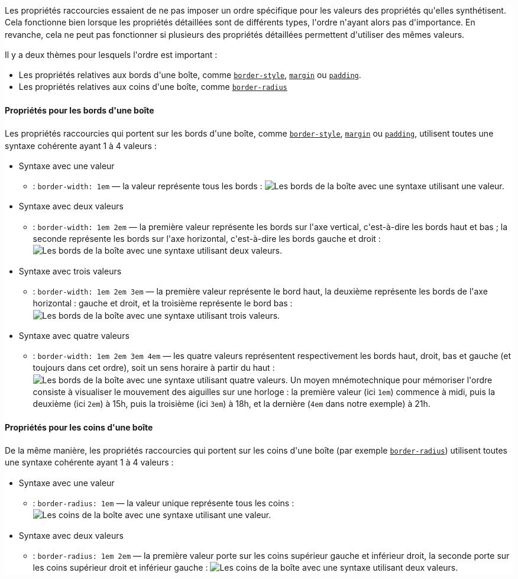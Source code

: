 Les propriétés raccourcies essaient de ne pas imposer un ordre spécifique pour les valeurs des propriétés qu'elles synthétisent. Cela fonctionne bien lorsque les propriétés détaillées sont de différents types, l'ordre n'ayant alors pas d'importance. En revanche, cela ne peut pas fonctionner si plusieurs des propriétés détaillées permettent d'utiliser des mêmes valeurs.

Il y a deux thèmes pour lesquels l'ordre est important&nbsp;:

- Les propriétés relatives aux bords d'une boîte, comme [`border-style`](/fr/docs/Web/CSS/border-style), [`margin`](/fr/docs/Web/CSS/margin) ou [`padding`](/fr/docs/Web/CSS/padding).
- Les propriétés relatives aux coins d'une boîte, comme [`border-radius`](/fr/docs/Web/CSS/border-radius)

#### Propriétés pour les bords d'une boîte

Les propriétés raccourcies qui portent sur les bords d'une boîte, comme [`border-style`](/fr/docs/Web/CSS/border-style), [`margin`](/fr/docs/Web/CSS/margin) ou [`padding`](/fr/docs/Web/CSS/padding), utilisent toutes une syntaxe cohérente ayant 1 à 4 valeurs&nbsp;:

- Syntaxe avec une valeur

  - : `border-width: 1em` — la valeur représente tous les bords&nbsp;: ![Les bords de la boîte avec une syntaxe utilisant une valeur.](border1.png)

- Syntaxe avec deux valeurs

  - : `border-width: 1em 2em` — la première valeur représente les bords sur l'axe vertical, c'est-à-dire les bords haut et bas&nbsp;; la seconde représente les bords sur l'axe horizontal, c'est-à-dire les bords gauche et droit&nbsp;: ![Les bords de la boîte avec une syntaxe utilisant deux valeurs.](border2.png)

- Syntaxe avec trois valeurs

  - : `border-width: 1em 2em 3em` — la première valeur représente le bord haut, la deuxième représente les bords de l'axe horizontal&nbsp;: gauche et droit, et la troisième représente le bord bas&nbsp;: ![Les bords de la boîte avec une syntaxe utilisant trois valeurs.](border3.png)

- Syntaxe avec quatre valeurs
  - : `border-width: 1em 2em 3em 4em` — les quatre valeurs représentent respectivement les bords haut, droit, bas et gauche (et toujours dans cet ordre), soit un sens horaire à partir du haut&nbsp;: ![Les bords de la boîte avec une syntaxe utilisant quatre valeurs.](border4.png) Un moyen mnémotechnique pour mémoriser l'ordre consiste à visualiser le mouvement des aiguilles sur une horloge&nbsp;: la première valeur (ici `1em`) commence à midi, puis la deuxième (ici `2em`) à 15h, puis la troisième (ici `3em`) à 18h, et la dernière (`4em` dans notre exemple) à 21h.

#### Propriétés pour les coins d'une boîte

De la même manière, les propriétés raccourcies qui portent sur les coins d'une boîte (par exemple [`border-radius`](/fr/docs/Web/CSS/border-radius)) utilisent toutes une syntaxe cohérente ayant 1 à 4 valeurs&nbsp;:

- Syntaxe avec une valeur

  - : `border-radius: 1em` — la valeur unique représente tous les coins&nbsp;: ![Les coins de la boîte avec une syntaxe utilisant une valeur.](corner1.png)

- Syntaxe avec deux valeurs

  - : `border-radius: 1em 2em` — la première valeur porte sur les coins supérieur gauche et inférieur droit, la seconde porte sur les coins supérieur droit et inférieur gauche&nbsp;: ![Les coins de la boîte avec une syntaxe utilisant deux valeurs.](corner2.png)
